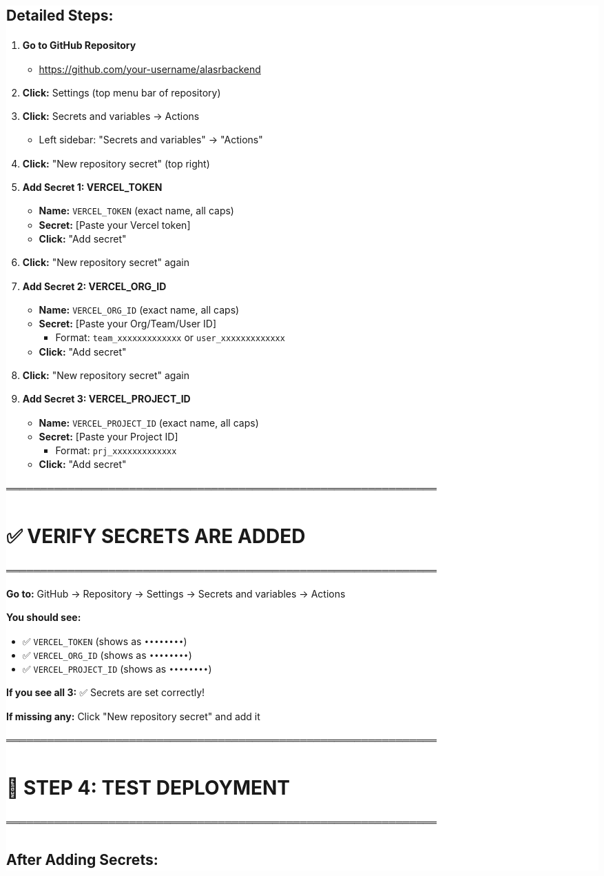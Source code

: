## Detailed Steps:

1. **Go to GitHub Repository**
   - https://github.com/your-username/alasrbackend

2. **Click:** Settings (top menu bar of repository)

3. **Click:** Secrets and variables → Actions
   - Left sidebar: "Secrets and variables" → "Actions"

4. **Click:** "New repository secret" (top right)

5. **Add Secret 1: VERCEL_TOKEN**
   - **Name:** `VERCEL_TOKEN` (exact name, all caps)
   - **Secret:** [Paste your Vercel token]
   - **Click:** "Add secret"

6. **Click:** "New repository secret" again

7. **Add Secret 2: VERCEL_ORG_ID**
   - **Name:** `VERCEL_ORG_ID` (exact name, all caps)
   - **Secret:** [Paste your Org/Team/User ID]
     - Format: `team_xxxxxxxxxxxxx` or `user_xxxxxxxxxxxxx`
   - **Click:** "Add secret"

8. **Click:** "New repository secret" again

9. **Add Secret 3: VERCEL_PROJECT_ID**
   - **Name:** `VERCEL_PROJECT_ID` (exact name, all caps)
   - **Secret:** [Paste your Project ID]
     - Format: `prj_xxxxxxxxxxxxx`
   - **Click:** "Add secret"

═══════════════════════════════════════════════════════════════
# ✅ VERIFY SECRETS ARE ADDED
═══════════════════════════════════════════════════════════════

**Go to:** GitHub → Repository → Settings → Secrets and variables → Actions

**You should see:**
- ✅ `VERCEL_TOKEN` (shows as `••••••••`)
- ✅ `VERCEL_ORG_ID` (shows as `••••••••`)
- ✅ `VERCEL_PROJECT_ID` (shows as `••••••••`)

**If you see all 3:** ✅ Secrets are set correctly!

**If missing any:** Click "New repository secret" and add it

═══════════════════════════════════════════════════════════════
# 🚀 STEP 4: TEST DEPLOYMENT
═══════════════════════════════════════════════════════════════

## After Adding Secrets:
